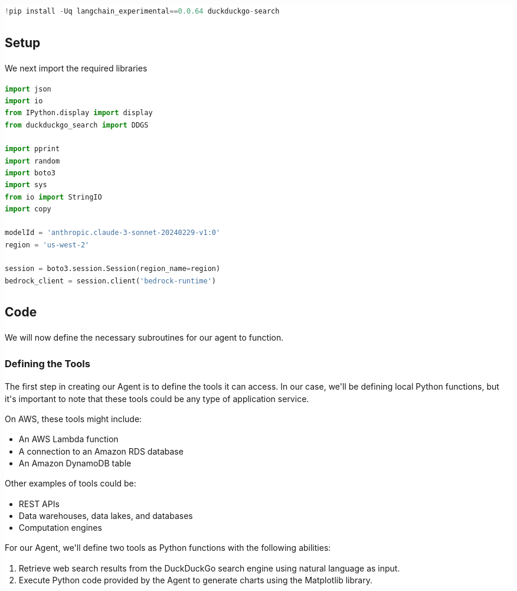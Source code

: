 
```python
!pip install -Uq langchain_experimental==0.0.64 duckduckgo-search
```

<h2>Setup</h2>

We next import the required libraries


```python
import json
import io
from IPython.display import display
from duckduckgo_search import DDGS

import pprint
import random
import boto3
import sys
from io import StringIO
import copy

modelId = 'anthropic.claude-3-sonnet-20240229-v1:0'
region = 'us-west-2'

session = boto3.session.Session(region_name=region)
bedrock_client = session.client('bedrock-runtime')
```

<h2>Code</h2>

We will now define the necessary subroutines for our agent to function. 

<h3>Defining the Tools</h3>

The first step in creating our Agent is to define the tools it can access. In our case, we'll be defining local Python functions, but it's important to note that these tools could be any type of application service. 

On AWS, these tools might include:
<ul>
<li>An AWS Lambda function</li>
<li>A connection to an Amazon RDS database</li>
<li>An Amazon DynamoDB table</li>
</ul>


Other examples of tools could be:
<ul>
<li>REST APIs</li>
<li>Data warehouses, data lakes, and databases</li>
<li>Computation engines</li>
</ul>


For our Agent, we'll define two tools as Python functions with the following abilities:
<ol>
<li>Retrieve web search results from the DuckDuckGo search engine using natural language as input.</li>
<li>Execute Python code provided by the Agent to generate charts using the Matplotlib library.</li>
</ol>

